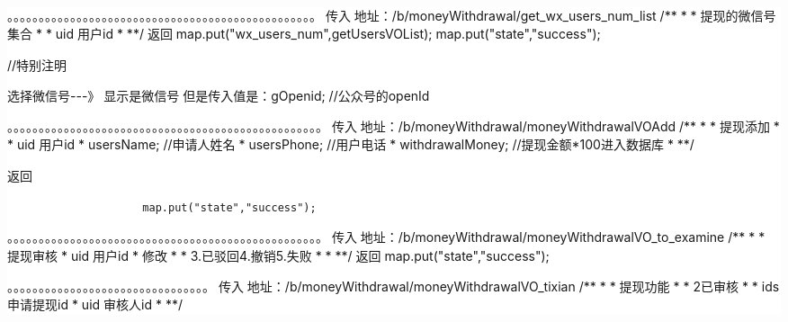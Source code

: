 。。。。。。。。。。。。。。。。。。。。。。。。。。。。。。。。。。。。。。。。。。。。。。。。。
传入
地址：/b/moneyWithdrawal/get_wx_users_num_list
/**
			 * 
			 * 提现的微信号集合
			 * 
			 * uid 用户id
			 * **/
返回
	map.put("wx_users_num",getUsersVOList);
	map.put("state","success");

//特别注明

选择微信号---》 显示是微信号  但是传入值是：gOpenid; //公众号的openId

。。。。。。。。。。。。。。。。。。。。。。。。。。。。。。。。。。。。。。。。。。。。。。。。。。
传入
地址：/b/moneyWithdrawal/moneyWithdrawalVOAdd
/**
			 * 
			 * 提现添加
			 * 
			 * uid 用户id
			 * usersName; //申请人姓名
			 * usersPhone; //用户电话
			 * withdrawalMoney; //提现金额*100进入数据库
			 * **/

返回

                         map.put("state","success");

。。。。。。。。。。。。。。。。。。。。。。。。。。。。。。。。。。。。。。。。。。。。。。。。。。
传入
地址：/b/moneyWithdrawal/moneyWithdrawalVO_to_examine
/**
			 * 
			 * 提现审核
			 * uid 用户id
			 * 修改
			 * 
			 * 3.已驳回4.撤销5.失败
			 * 
			 * **/
返回
	map.put("state","success");

。。。。。。。。。。。。。。。。。。。。。。。。。。。。。。。。
传入
地址：/b/moneyWithdrawal/moneyWithdrawalVO_tixian
/**
			 * 
			 * 提现功能
			 * 
			 * 2已审核
			 * 
			 * ids 申请提现id
			 * uid 审核人id
			 * **/
